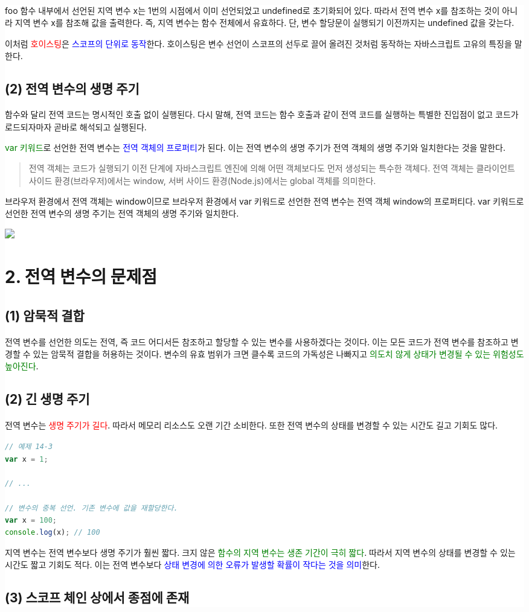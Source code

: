 foo 함수 내부에서 선언된 지역 변수 x는 1번의 시점에서 이미 선언되었고 undefined로 초기화되어 있다. 따라서 전역 변수 x를 참조하는 것이 아니라 지역 변수 x를 참조해 값을 출력한다. 즉, 지역 변수는 함수 전체에서 유효하다. 단, 변수 할당문이 실행되기 이전까지는 undefined 값을 갖는다.

이처럼 <span style="color:red">호이스팅</span>은 <span style="color:blue">스코프의 단위로 동작</span>한다. 호이스팅은 변수 선언이 스코프의 선두로 끌어 올려진 것처럼 동작하는 자바스크립트 고유의 특징을 말한다.

## **(2) 전역 변수의 생명 주기**

함수와 달리 전역 코드는 명시적인 호출 없이 실행된다. 다시 말해, 전역 코드는 함수 호출과 같이 전역 코드를 실행하는 특별한 진입점이 없고 코드가 로드되자마자 곧바로 해석되고 실행된다.

<span style="color:green">var 키워드</span>로 선언한 전역 변수는 <span style="color:blue">전역 객체의 프로퍼티</span>가 된다. 이는 전역 변수의 생명 주기가 전역 객체의 생명 주기와 일치한다는 것을 말한다.

> 전역 객체는 코드가 실행되기 이전 단계에 자바스크립트 엔진에 의해 어떤 객체보다도 먼저 생성되는 특수한 객체다. 전역 객체는 클라이언트 사이드 환경(브라우저)에서는 window, 서버 사이드 환경(Node.js)에서는 global 객체를 의미한다.
> 

브라우저 환경에서 전역 객체는 window이므로 브라우저 환경에서 var 키워드로 선언한 전역 변수는 전역 객체 window의 프로퍼티다. var 키워드로 선언한 전역 변수의 생명 주기는 전역 객체의 생명 주기와 일치한다.

<img src="https://user-images.githubusercontent.com/87808288/168476627-0409651f-4084-4a64-a1ce-2cea4882a398.png" width="50%">

# **2. 전역 변수의 문제점**

## (1) **암묵적 결합**

전역 변수를 선언한 의도는 전역, 즉 코드 어디서든 참조하고 할당할 수 있는 변수를 사용하겠다는 것이다. 이는 모든 코드가 전역 변수를 참조하고 변경할 수 있는 암묵적 결합을 허용하는 것이다. 변수의 유효 범위가 크면 클수록 코드의 가독성은 나빠지고 <span style="color:green">의도치 않게 상태가 변경될 수 있는 위험성도 높아진다</span>.

## (2) **긴 생명 주기**

전역 변수는 <span style="color:red">생명 주기가 길다</span>. 따라서 메모리 리소스도 오랜 기간 소비한다. 또한 전역 변수의 상태를 변경할 수 있는 시간도 길고 기회도 많다.

```jsx
// 예제 14-3
var x = 1;

// ...

// 변수의 중복 선언. 기존 변수에 값을 재할당한다.
var x = 100;
console.log(x); // 100
```

지역 변수는 전역 변수보다 생명 주기가 훨씬 짧다. 크지 않은 <span style="color:green">함수의 지역 변수는 생존 기간이 극히 짧다</span>. 따라서 지역 변수의 상태를 변경할 수 있는 시간도 짧고 기회도 적다. 이는 전역 변수보다 <span style="color:blue">상태 변경에 의한 오류가 발생할 확률이 작다는 것을 의미</span>한다.

## (3) **스코프 체인 상에서 종점에 존재**
